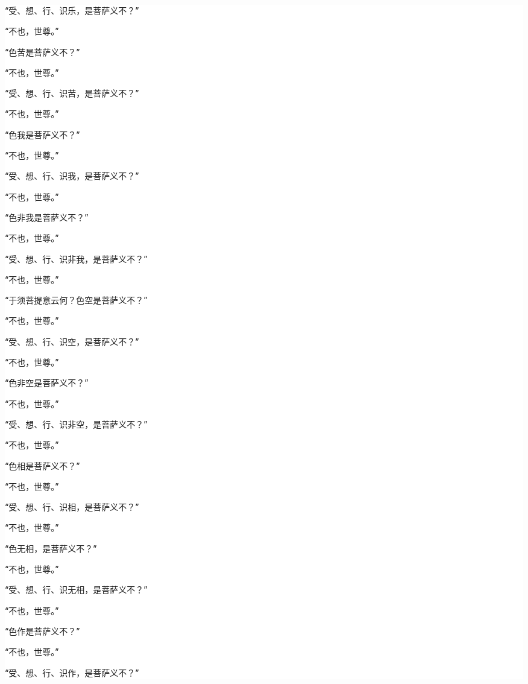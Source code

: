 “受、想、行、识乐，是菩萨义不？”

“不也，世尊。”

“色苦是菩萨义不？”

“不也，世尊。”

“受、想、行、识苦，是菩萨义不？”

“不也，世尊。”

“色我是菩萨义不？”

“不也，世尊。”

“受、想、行、识我，是菩萨义不？”

“不也，世尊。”

“色非我是菩萨义不？”

“不也，世尊。”

“受、想、行、识非我，是菩萨义不？”

“不也，世尊。”

“于须菩提意云何？色空是菩萨义不？”

“不也，世尊。”

“受、想、行、识空，是菩萨义不？”

“不也，世尊。”

“色非空是菩萨义不？”

“不也，世尊。”

“受、想、行、识非空，是菩萨义不？”

“不也，世尊。”

“色相是菩萨义不？”

“不也，世尊。”

“受、想、行、识相，是菩萨义不？”

“不也，世尊。”

“色无相，是菩萨义不？”

“不也，世尊。”

“受、想、行、识无相，是菩萨义不？”

“不也，世尊。”

“色作是菩萨义不？”

“不也，世尊。”

“受、想、行、识作，是菩萨义不？”

